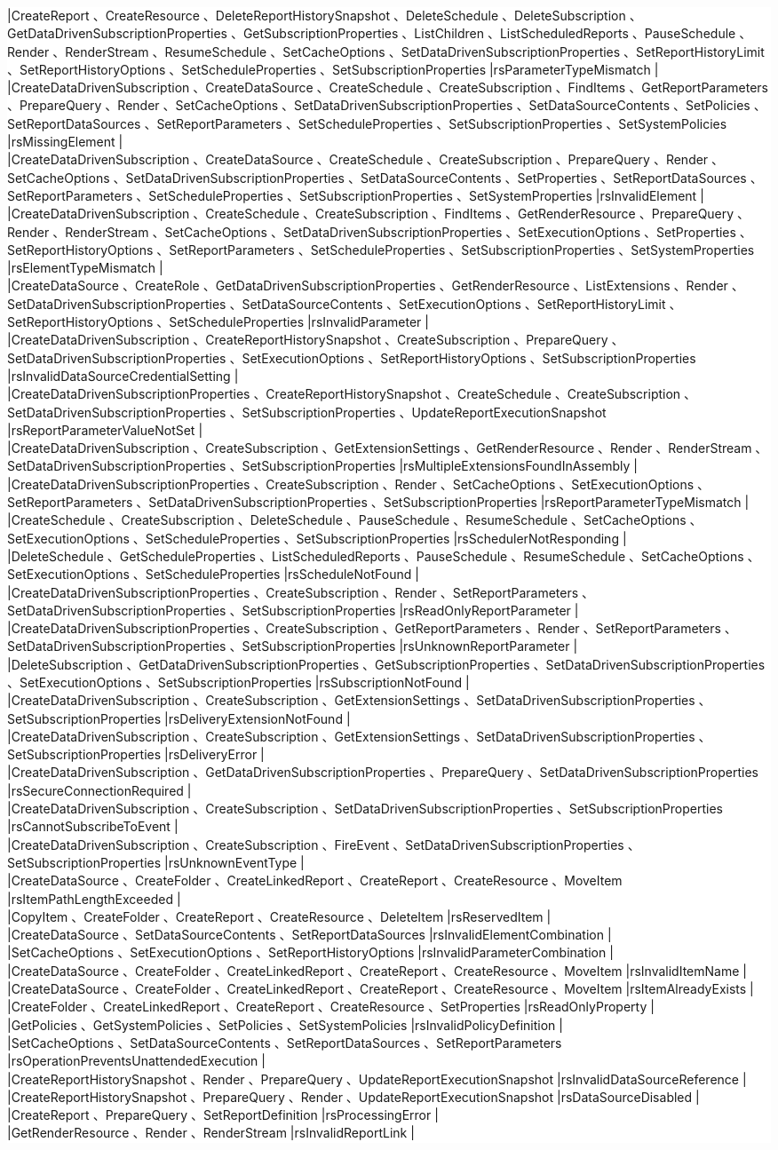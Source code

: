 |CreateReport  、CreateResource  、DeleteReportHistorySnapshot  、DeleteSchedule  、DeleteSubscription  、GetDataDrivenSubscriptionProperties  、GetSubscriptionProperties  、ListChildren  、ListScheduledReports  、PauseSchedule  、Render  、RenderStream  、ResumeSchedule  、SetCacheOptions  、SetDataDrivenSubscriptionProperties  、SetReportHistoryLimit  、SetReportHistoryOptions  、SetScheduleProperties  、SetSubscriptionProperties |rsParameterTypeMismatch |  
|CreateDataDrivenSubscription  、CreateDataSource  、CreateSchedule  、CreateSubscription  、FindItems  、GetReportParameters  、PrepareQuery  、Render  、SetCacheOptions  、SetDataDrivenSubscriptionProperties  、SetDataSourceContents  、SetPolicies  、SetReportDataSources  、SetReportParameters  、SetScheduleProperties  、SetSubscriptionProperties  、SetSystemPolicies |rsMissingElement |  
|CreateDataDrivenSubscription  、CreateDataSource  、CreateSchedule  、CreateSubscription  、PrepareQuery  、Render  、SetCacheOptions  、SetDataDrivenSubscriptionProperties  、SetDataSourceContents  、SetProperties  、SetReportDataSources  、SetReportParameters  、SetScheduleProperties  、SetSubscriptionProperties  、SetSystemProperties |rsInvalidElement |  
|CreateDataDrivenSubscription  、CreateSchedule  、CreateSubscription  、FindItems  、GetRenderResource  、PrepareQuery  、Render  、RenderStream  、SetCacheOptions  、SetDataDrivenSubscriptionProperties  、SetExecutionOptions  、SetProperties  、SetReportHistoryOptions  、SetReportParameters  、SetScheduleProperties  、SetSubscriptionProperties  、SetSystemProperties |rsElementTypeMismatch |  
|CreateDataSource  、CreateRole  、GetDataDrivenSubscriptionProperties  、GetRenderResource  、ListExtensions  、Render  、SetDataDrivenSubscriptionProperties  、SetDataSourceContents  、SetExecutionOptions  、SetReportHistoryLimit  、SetReportHistoryOptions  、SetScheduleProperties |rsInvalidParameter |  
|CreateDataDrivenSubscription  、CreateReportHistorySnapshot  、CreateSubscription  、PrepareQuery  、SetDataDrivenSubscriptionProperties  、SetExecutionOptions  、SetReportHistoryOptions  、SetSubscriptionProperties |rsInvalidDataSourceCredentialSetting |  
|CreateDataDrivenSubscriptionProperties  、CreateReportHistorySnapshot  、CreateSchedule  、CreateSubscription  、SetDataDrivenSubscriptionProperties  、SetSubscriptionProperties  、UpdateReportExecutionSnapshot |rsReportParameterValueNotSet |  
|CreateDataDrivenSubscription  、CreateSubscription  、GetExtensionSettings  、GetRenderResource  、Render  、RenderStream  、SetDataDrivenSubscriptionProperties  、SetSubscriptionProperties |rsMultipleExtensionsFoundInAssembly |  
|CreateDataDrivenSubscriptionProperties  、CreateSubscription  、Render  、SetCacheOptions  、SetExecutionOptions  、SetReportParameters  、SetDataDrivenSubscriptionProperties  、SetSubscriptionProperties |rsReportParameterTypeMismatch |  
|CreateSchedule  、CreateSubscription  、DeleteSchedule  、PauseSchedule  、ResumeSchedule  、SetCacheOptions  、SetExecutionOptions  、SetScheduleProperties  、SetSubscriptionProperties |rsSchedulerNotResponding |  
|DeleteSchedule  、GetScheduleProperties  、ListScheduledReports  、PauseSchedule  、ResumeSchedule  、SetCacheOptions  、SetExecutionOptions  、SetScheduleProperties |rsScheduleNotFound |  
|CreateDataDrivenSubscriptionProperties  、CreateSubscription  、Render  、SetReportParameters  、SetDataDrivenSubscriptionProperties  、SetSubscriptionProperties |rsReadOnlyReportParameter |  
|CreateDataDrivenSubscriptionProperties  、CreateSubscription  、GetReportParameters  、Render  、SetReportParameters  、SetDataDrivenSubscriptionProperties  、SetSubscriptionProperties |rsUnknownReportParameter |  
|DeleteSubscription  、GetDataDrivenSubscriptionProperties  、GetSubscriptionProperties  、SetDataDrivenSubscriptionProperties  、SetExecutionOptions  、SetSubscriptionProperties |rsSubscriptionNotFound |  
|CreateDataDrivenSubscription  、CreateSubscription  、GetExtensionSettings  、SetDataDrivenSubscriptionProperties  、SetSubscriptionProperties |rsDeliveryExtensionNotFound |  
|CreateDataDrivenSubscription  、CreateSubscription  、GetExtensionSettings  、SetDataDrivenSubscriptionProperties  、SetSubscriptionProperties |rsDeliveryError |  
|CreateDataDrivenSubscription  、GetDataDrivenSubscriptionProperties  、PrepareQuery  、SetDataDrivenSubscriptionProperties |rsSecureConnectionRequired |  
|CreateDataDrivenSubscription  、CreateSubscription  、SetDataDrivenSubscriptionProperties  、SetSubscriptionProperties |rsCannotSubscribeToEvent |  
|CreateDataDrivenSubscription  、CreateSubscription  、FireEvent  、SetDataDrivenSubscriptionProperties  、SetSubscriptionProperties |rsUnknownEventType |  
|CreateDataSource  、CreateFolder  、CreateLinkedReport  、CreateReport  、CreateResource  、MoveItem |rsItemPathLengthExceeded |  
|CopyItem  、CreateFolder  、CreateReport  、CreateResource  、DeleteItem |rsReservedItem |  
|CreateDataSource  、SetDataSourceContents  、SetReportDataSources |rsInvalidElementCombination |  
|SetCacheOptions  、SetExecutionOptions  、SetReportHistoryOptions |rsInvalidParameterCombination |  
|CreateDataSource  、CreateFolder  、CreateLinkedReport  、CreateReport  、CreateResource  、MoveItem |rsInvalidItemName |  
|CreateDataSource  、CreateFolder  、CreateLinkedReport  、CreateReport  、CreateResource  、MoveItem |rsItemAlreadyExists |  
|CreateFolder  、CreateLinkedReport  、CreateReport  、CreateResource  、SetProperties |rsReadOnlyProperty |  
|GetPolicies  、GetSystemPolicies  、SetPolicies  、SetSystemPolicies |rsInvalidPolicyDefinition |  
|SetCacheOptions  、SetDataSourceContents  、SetReportDataSources  、SetReportParameters |rsOperationPreventsUnattendedExecution |  
|CreateReportHistorySnapshot  、Render  、PrepareQuery  、UpdateReportExecutionSnapshot |rsInvalidDataSourceReference |  
|CreateReportHistorySnapshot  、PrepareQuery  、Render  、UpdateReportExecutionSnapshot |rsDataSourceDisabled |  
|CreateReport  、PrepareQuery  、SetReportDefinition |rsProcessingError |  
|GetRenderResource  、Render  、RenderStream |rsInvalidReportLink |  
